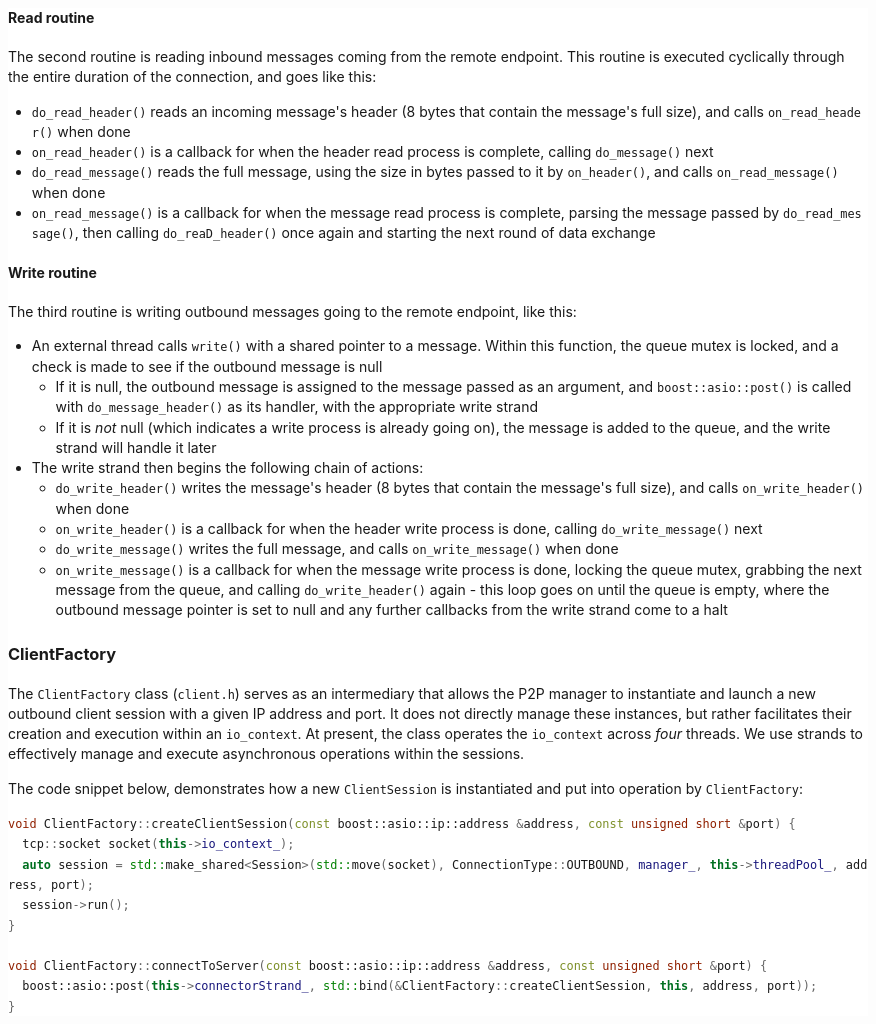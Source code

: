 #### Read routine

The second routine is reading inbound messages coming from the remote endpoint. This routine is executed cyclically through the entire duration of the connection, and goes like this:

* `do_read_header()` reads an incoming message's header (8 bytes that contain the message's full size), and calls `on_read_header()` when done
* `on_read_header()` is a callback for when the header read process is complete, calling `do_message()` next
* `do_read_message()` reads the full message, using the size in bytes passed to it by `on_header()`, and calls `on_read_message()` when done
* `on_read_message()` is a callback for when the message read process is complete, parsing the message passed by `do_read_message()`, then calling `do_reaD_header()` once again and starting the next round of data exchange

#### Write routine

The third routine is writing outbound messages going to the remote endpoint, like this:

* An external thread calls `write()` with a shared pointer to a message. Within this function, the queue mutex is locked, and a check is made to see if the outbound message is null
  * If it is null, the outbound message is assigned to the message passed as an argument, and `boost::asio::post()` is called with `do_message_header()` as its handler, with the appropriate write strand
  * If it is _not_ null (which indicates a write process is already going on), the message is added to the queue, and the write strand will handle it later
* The write strand then begins the following chain of actions:
  * `do_write_header()` writes the message's header (8 bytes that contain the message's full size), and calls `on_write_header()` when done
  * `on_write_header()` is a callback for when the header write process is done, calling `do_write_message()` next
  * `do_write_message()` writes the full message, and calls `on_write_message()` when done
  * `on_write_message()` is a callback for when the message write process is done, locking the queue mutex, grabbing the next message from the queue, and calling `do_write_header()` again - this loop goes on until the queue is empty, where the outbound message pointer is set to null and any further callbacks from the write strand come to a halt

### ClientFactory

The `ClientFactory` class (`client.h`) serves as an intermediary that allows the P2P manager to instantiate and launch a new outbound client session with a given IP address and port. It does not directly manage these instances, but rather facilitates their creation and execution within an `io_context`. At present, the class operates the `io_context` across _four_ threads. We use strands to effectively manage and execute asynchronous operations within the sessions.

The code snippet below, demonstrates how a new `ClientSession` is instantiated and put into operation by `ClientFactory`:

```cpp
void ClientFactory::createClientSession(const boost::asio::ip::address &address, const unsigned short &port) {
  tcp::socket socket(this->io_context_);
  auto session = std::make_shared<Session>(std::move(socket), ConnectionType::OUTBOUND, manager_, this->threadPool_, address, port);
  session->run();
}

void ClientFactory::connectToServer(const boost::asio::ip::address &address, const unsigned short &port) {
  boost::asio::post(this->connectorStrand_, std::bind(&ClientFactory::createClientSession, this, address, port));
}
```

